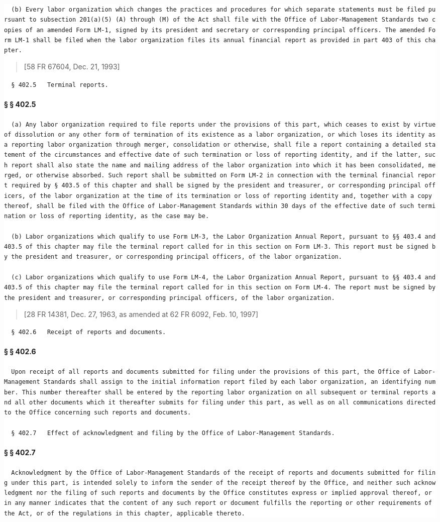      (b) Every labor organization which changes the practices and procedures for which separate statements must be filed pursuant to subsection 201(a)(5) (A) through (M) of the Act shall file with the Office of Labor-Management Standards two copies of an amended Form LM-1, signed by its president and secretary or corresponding principal officers. The amended Form LM-1 shall be filed when the labor organization files its annual financial report as provided in part 403 of this chapter.

> [58 FR 67604, Dec. 21, 1993]

      § 402.5   Terminal reports.

#### § § 402.5

      (a) Any labor organization required to file reports under the provisions of this part, which ceases to exist by virtue of dissolution or any other form of termination of its existence as a labor organization, or which loses its identity as a reporting labor organization through merger, consolidation or otherwise, shall file a report containing a detailed statement of the circumstances and effective date of such termination or loss of reporting identity, and if the latter, such report shall also state the name and mailing address of the labor organization into which it has been consolidated, merged, or otherwise absorbed. Such report shall be submitted on Form LM-2 in connection with the terminal financial report required by § 403.5 of this chapter and shall be signed by the president and treasurer, or corresponding principal officers, of the labor organization at the time of its termination or loss of reporting identity and, together with a copy thereof, shall be filed with the Office of Labor-Management Standards within 30 days of the effective date of such termination or loss of reporting identity, as the case may be.

      (b) Labor organizations which qualify to use Form LM-3, the Labor Organization Annual Report, pursuant to §§ 403.4 and 403.5 of this chapter may file the terminal report called for in this section on Form LM-3. This report must be signed by the president and treasurer, or corresponding principal officers, of the labor organization.

      (c) Labor organizations which qualify to use Form LM-4, the Labor Organization Annual Report, pursuant to §§ 403.4 and 403.5 of this chapter may file the terminal report called for in this section on Form LM-4. The report must be signed by the president and treasurer, or corresponding principal officers, of the labor organization.

> [28 FR 14381, Dec. 27, 1963, as amended at 62 FR 6092, Feb. 10, 1997]

      § 402.6   Receipt of reports and documents.

#### § § 402.6

      Upon receipt of all reports and documents submitted for filing under the provisions of this part, the Office of Labor-Management Standards shall assign to the initial information report filed by each labor organization, an identifying number. This number thereafter shall be entered by the reporting labor organization on all subsequent or terminal reports and all other documents which it thereafter submits for filing under this part, as well as on all communications directed to the Office concerning such reports and documents.

      § 402.7   Effect of acknowledgment and filing by the Office of Labor-Management Standards.

#### § § 402.7

      Acknowledgment by the Office of Labor-Management Standards of the receipt of reports and documents submitted for filing under this part, is intended solely to inform the sender of the receipt thereof by the Office, and neither such acknowledgment nor the filing of such reports and documents by the Office constitutes express or implied approval thereof, or in any manner indicates that the content of any such report or document fulfills the reporting or other requirements of the Act, or of the regulations in this chapter, applicable thereto.
